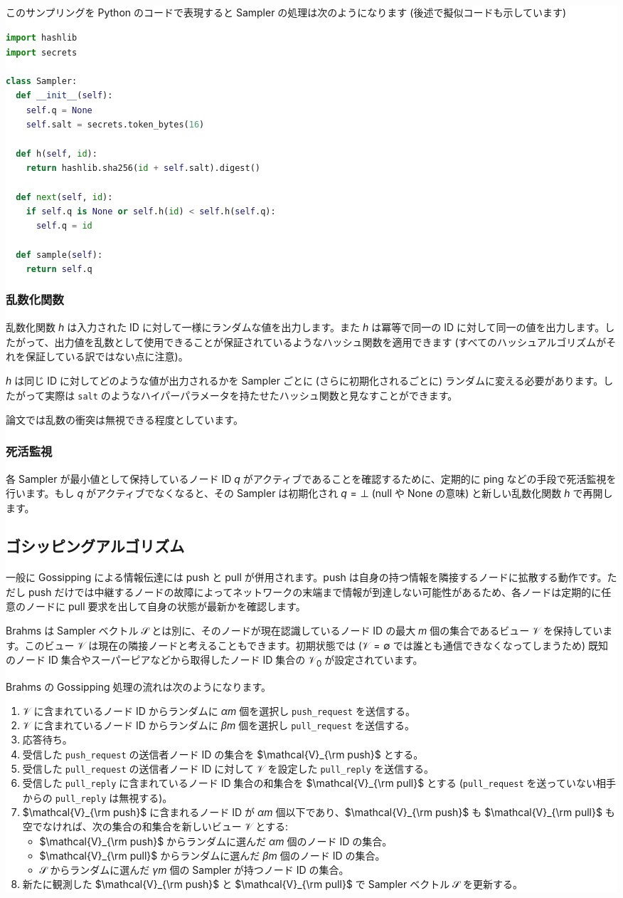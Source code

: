 このサンプリングを Python のコードで表現すると Sampler の処理は次のようになります (後述で擬似コードも示しています)

```python
import hashlib
import secrets

class Sampler:
  def __init__(self):
    self.q = None
    self.salt = secrets.token_bytes(16)

  def h(self, id):
    return hashlib.sha256(id + self.salt).digest()

  def next(self, id):
    if self.q is None or self.h(id) < self.h(self.q):
      self.q = id

  def sample(self):
    return self.q
```

### 乱数化関数

乱数化関数 $h$ は入力された ID に対して一様にランダムな値を出力します。また $h$ は冪等で同一の ID に対して同一の値を出力します。したがって、出力値を乱数として使用できることが保証されているようなハッシュ関数を適用できます (すべてのハッシュアルゴリズムがそれを保証している訳ではない点に注意)。

$h$ は同じ ID に対してどのような値が出力されるかを Sampler ごとに (さらに初期化されるごとに) ランダムに変える必要があります。したがって実際は `salt` のようなハイパーパラメータを持たせたハッシュ関数と見なすことができます。

論文では乱数の衝突は無視できる程度としています。

### 死活監視

各 Sampler が最小値として保持しているノード ID $q$ がアクティブであることを確認するために、定期的に ping などの手段で死活監視を行います。もし $q$ がアクティブでなくなると、その Sampler は初期化され $q=\perp$ (null や None の意味) と新しい乱数化関数 $h$ で再開します。

## ゴシッピングアルゴリズム

一般に Gossipping による情報伝達には push と pull が併用されます。push は自身の持つ情報を隣接するノードに拡散する動作です。ただし push だけでは中継するノードの故障によってネットワークの末端まで情報が到達しない可能性があるため、各ノードは定期的に任意のノードに pull 要求を出して自身の状態が最新かを確認します。

Brahms は Sampler ベクトル $\mathcal{S}$ とは別に、そのノードが現在認識しているノード ID の最大 $m$ 個の集合であるビュー $\mathcal{V}$ を保持しています。このビュー $\mathcal{V}$ は現在の隣接ノードと考えることもできます。初期状態では ($\mathcal{V}=\emptyset$ では誰とも通信できなくなってしまうため) 既知のノード ID 集合やスーパーピアなどから取得したノード ID 集合の $\mathcal{V}_0$ が設定されています。

Brahms の Gossipping 処理の流れは次のようになります。

1. $\mathcal{V}$ に含まれているノード ID からランダムに $\alpha m$ 個を選択し `push_request` を送信する。
2. $\mathcal{V}$ に含まれているノード ID からランダムに $\beta m$ 個を選択し `pull_request` を送信する。
3. 応答待ち。
4. 受信した `push_request` の送信者ノード ID の集合を $\mathcal{V}_{\rm push}$ とする。
6. 受信した `pull_request` の送信者ノード ID に対して $\mathcal{V}$ を設定した `pull_reply` を送信する。
7. 受信した `pull_reply` に含まれているノード ID 集合の和集合を $\mathcal{V}_{\rm pull}$ とする (`pull_request` を送っていない相手からの `pull_reply` は無視する)。
8. $\mathcal{V}_{\rm push}$ に含まれるノード ID が $\alpha m$ 個以下であり、$\mathcal{V}_{\rm push}$ も $\mathcal{V}_{\rm pull}$ も空でなければ、次の集合の和集合を新しいビュー $\mathcal{V}$ とする:
	- $\mathcal{V}_{\rm push}$ からランダムに選んだ $\alpha m$ 個のノード ID の集合。
	- $\mathcal{V}_{\rm pull}$ からランダムに選んだ $\beta m$ 個のノード ID の集合。
	- $\mathcal{S}$ からランダムに選んだ $\gamma m$ 個の Sampler が持つノード ID の集合。
9. 新たに観測した $\mathcal{V}_{\rm push}$ と $\mathcal{V}_{\rm pull}$ で Sampler ベクトル $\mathcal{S}$ を更新する。
